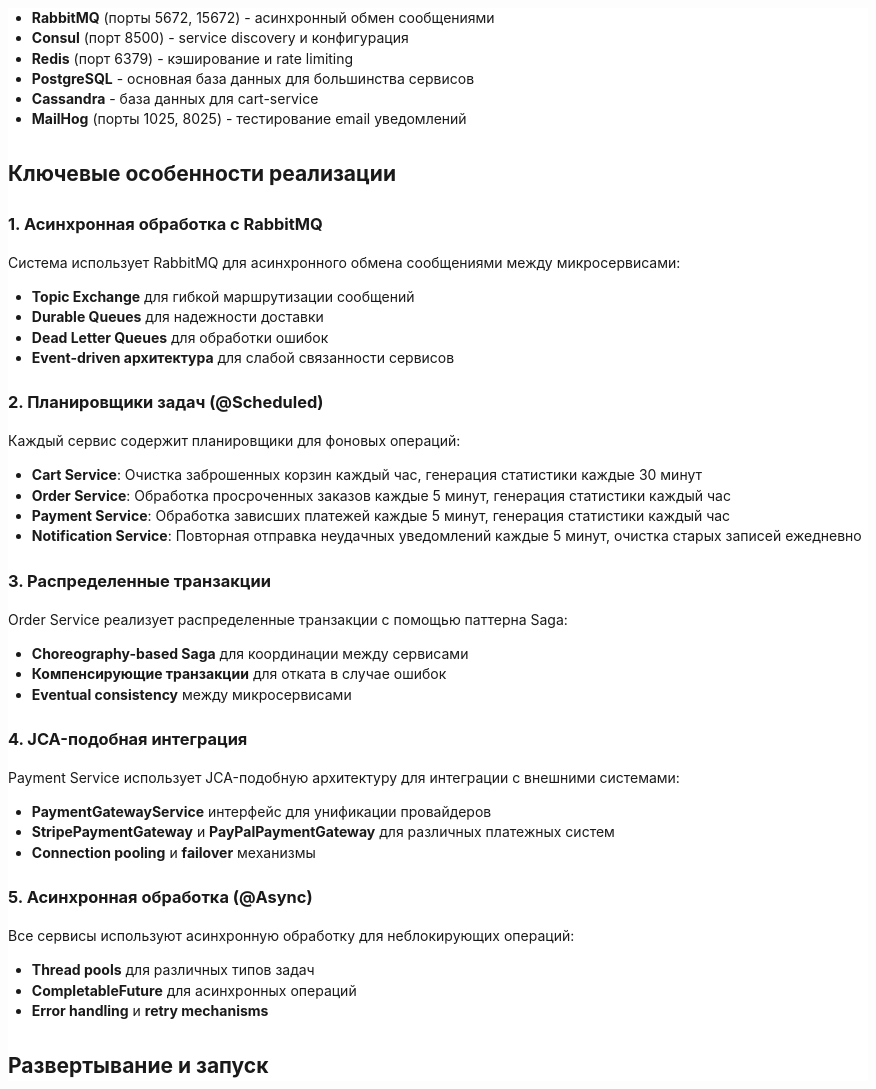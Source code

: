 - **RabbitMQ** (порты 5672, 15672) - асинхронный обмен сообщениями
- **Consul** (порт 8500) - service discovery и конфигурация
- **Redis** (порт 6379) - кэширование и rate limiting
- **PostgreSQL** - основная база данных для большинства сервисов
- **Cassandra** - база данных для cart-service
- **MailHog** (порты 1025, 8025) - тестирование email уведомлений

## Ключевые особенности реализации

### 1. Асинхронная обработка с RabbitMQ

Система использует RabbitMQ для асинхронного обмена сообщениями между микросервисами:

- **Topic Exchange** для гибкой маршрутизации сообщений
- **Durable Queues** для надежности доставки
- **Dead Letter Queues** для обработки ошибок
- **Event-driven архитектура** для слабой связанности сервисов

### 2. Планировщики задач (@Scheduled)

Каждый сервис содержит планировщики для фоновых операций:

- **Cart Service**: Очистка заброшенных корзин каждый час, генерация статистики каждые 30 минут
- **Order Service**: Обработка просроченных заказов каждые 5 минут, генерация статистики каждый час
- **Payment Service**: Обработка зависших платежей каждые 5 минут, генерация статистики каждый час
- **Notification Service**: Повторная отправка неудачных уведомлений каждые 5 минут, очистка старых записей ежедневно

### 3. Распределенные транзакции

Order Service реализует распределенные транзакции с помощью паттерна Saga:

- **Choreography-based Saga** для координации между сервисами
- **Компенсирующие транзакции** для отката в случае ошибок
- **Eventual consistency** между микросервисами

### 4. JCA-подобная интеграция

Payment Service использует JCA-подобную архитектуру для интеграции с внешними системами:

- **PaymentGatewayService** интерфейс для унификации провайдеров
- **StripePaymentGateway** и **PayPalPaymentGateway** для различных платежных систем
- **Connection pooling** и **failover** механизмы

### 5. Асинхронная обработка (@Async)

Все сервисы используют асинхронную обработку для неблокирующих операций:

- **Thread pools** для различных типов задач
- **CompletableFuture** для асинхронных операций
- **Error handling** и **retry mechanisms**

## Развертывание и запуск
